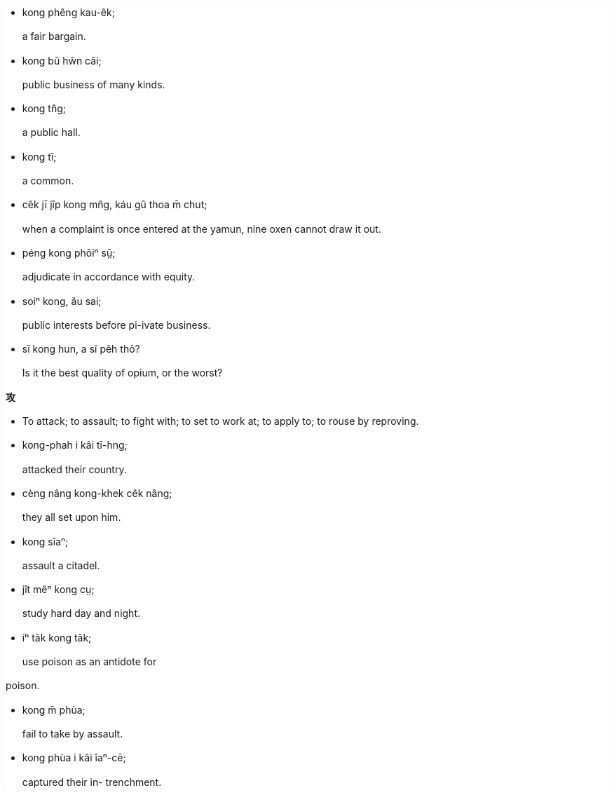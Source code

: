 - kong phêng kau-êk;

  a fair bargain.

- kong bŭ hŵn căi;

  public business of many kinds.

- kong tn̂g;

  a public hall.

- kong tī;

  a common.

- cêk jī jîp kong mn̂g, káu gû thoa m̄ chut;

  when a complaint is once entered at the yamun, nine oxen cannot draw it out.

- péng kong phōiⁿ sṳ̄;

  adjudicate in accordance with equity.

- soiⁿ kong, ău sai;

  public interests before pi-ivate business.

- sĭ kong hun, a sĭ pêh thô?

  Is it the best quality of opium, or the worst?

**攻**
- To attack; to assault; to fight with; to set to work at; to apply to; to rouse by reproving.

- kong-phah i kâi tī-hng;

  attacked their country.

- cèng nâng kong-khek cêk nâng;

  they all set upon him.

- kong sîaⁿ;

  assault a citadel.

- jît mêⁿ kong cṳ;

  study hard day and night.

- íⁿ tâk kong tâk;

  use poison as an antidote for

 poison.

- kong m̄ phùa;

  fail to take by assault.

- kong phùa i kâi îaⁿ-cē;

  captured their in- trenchment.
